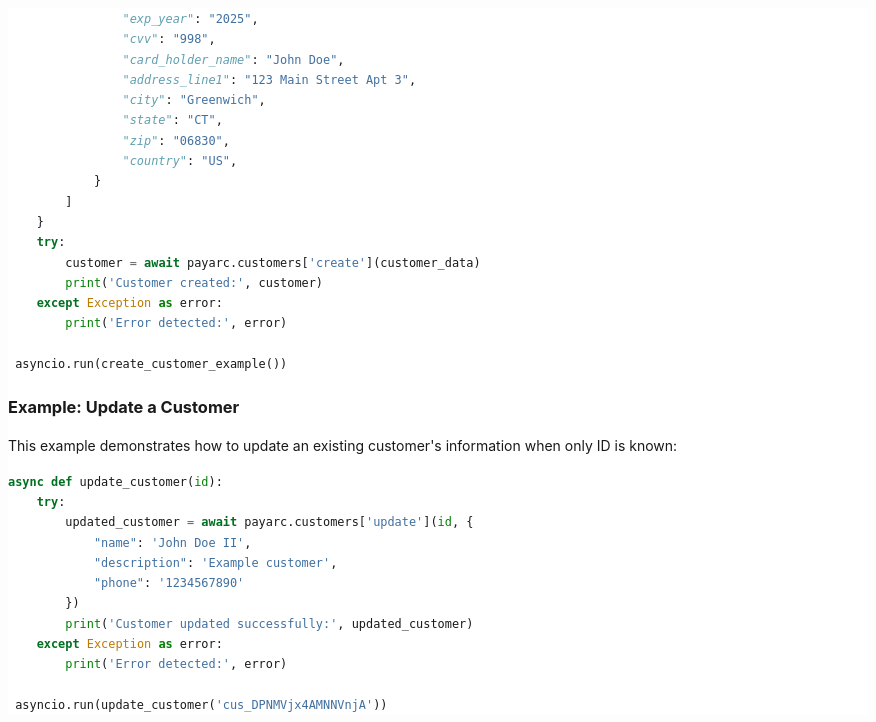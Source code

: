 ```python
                "exp_year": "2025",
                "cvv": "998",
                "card_holder_name": "John Doe",
                "address_line1": "123 Main Street Apt 3",
                "city": "Greenwich",
                "state": "CT",
                "zip": "06830",
                "country": "US",
            }
        ]
    }
    try:
        customer = await payarc.customers['create'](customer_data)
        print('Customer created:', customer)
    except Exception as error:
        print('Error detected:', error)
        
 asyncio.run(create_customer_example())
```

### Example: Update a Customer

This example demonstrates how to update an existing customer's information when only ID is known:

```python
async def update_customer(id):
    try:
        updated_customer = await payarc.customers['update'](id, {
            "name": 'John Doe II',
            "description": 'Example customer',
            "phone": '1234567890'
        })
        print('Customer updated successfully:', updated_customer)
    except Exception as error:
        print('Error detected:', error)

 asyncio.run(update_customer('cus_DPNMVjx4AMNNVnjA'))
```